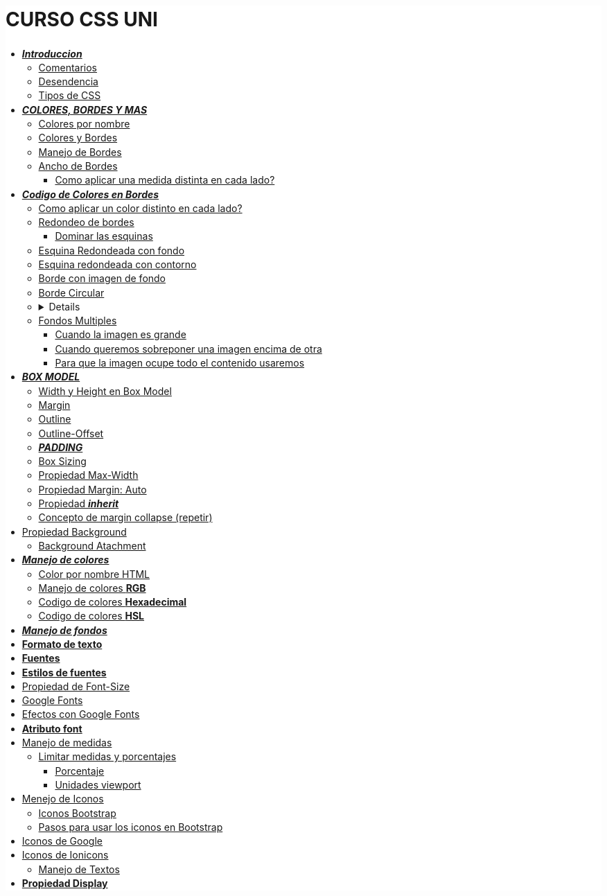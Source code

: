 <H1>CURSO CSS UNI</H1>

- [**_Introduccion_**](#introduccion)
  - [Comentarios](#comentarios)
  - [Desendencia](#desendencia)
  - [Tipos de CSS](#tipos-de-css)
- [**_COLORES, BORDES Y MAS_**](#colores-bordes-y-mas)
  - [Colores por nombre](#colores-por-nombre)
  - [Colores y Bordes](#colores-y-bordes)
  - [Manejo de Bordes](#manejo-de-bordes)
  - [Ancho de Bordes](#ancho-de-bordes)
    - [Como aplicar una medida distinta en cada lado?](#como-aplicar-una-medida-distinta-en-cada-lado)
- [**_Codigo de Colores en Bordes_**](#codigo-de-colores-en-bordes)
    - [Como aplicar un color distinto en cada lado?](#como-aplicar-un-color-distinto-en-cada-lado)
  - [Redondeo de bordes](#redondeo-de-bordes)
    - [Dominar las esquinas](#dominar-las-esquinas)
  - [Esquina Redondeada con fondo](#esquina-redondeada-con-fondo)
  - [Esquina redondeada con contorno](#esquina-redondeada-con-contorno)
  - [Borde con imagen de fondo](#borde-con-imagen-de-fondo)
  - [Borde Circular](#borde-circular)
  - [<details>](#details)
  - [Fondos Multiples](#fondos-multiples)
    - [Cuando la imagen es grande](#cuando-la-imagen-es-grande)
    - [Cuando queremos sobreponer una imagen encima de otra](#cuando-queremos-sobreponer-una-imagen-encima-de-otra)
    - [Para que la imagen ocupe todo el contenido usaremos](#para-que-la-imagen-ocupe-todo-el-contenido-usaremos)
- [**_BOX MODEL_**](#box-model)
  - [Width y Height en Box Model](#width-y-height-en-box-model)
  - [Margin](#margin)
  - [Outline](#outline)
  - [Outline-Offset](#outline-offset)
  - [**_PADDING_**](#padding)
  - [Box Sizing](#box-sizing)
  - [Propiedad Max-Width](#propiedad-max-width)
  - [Propiedad Margin: Auto](#propiedad-margin-auto)
  - [Propiedad **_inherit_**](#propiedad-inherit)
  - [Concepto de margin collapse (repetir)](#concepto-de-margin-collapse-repetir)
- [Propiedad Background](#propiedad-background)
  - [Background Atachment](#background-atachment)
- [**_Manejo de colores_**](#manejo-de-colores)
  - [Color por nombre HTML](#color-por-nombre-html)
  - [Manejo de colores **RGB**](#manejo-de-colores-rgb)
  - [Codigo de colores **Hexadecimal**](#codigo-de-colores-hexadecimal)
  - [Codigo de colores **HSL**](#codigo-de-colores-hsl)
- [**_Manejo de fondos_**](#manejo-de-fondos)
- [**Formato de texto**](#formato-de-texto)
- [**Fuentes**](#fuentes)
- [**Estilos de fuentes**](#estilos-de-fuentes)
- [Propiedad de Font-Size](#propiedad-de-font-size)
- [Google Fonts](#google-fonts)
- [Efectos con Google Fonts](#efectos-con-google-fonts)
- [**Atributo font**](#atributo-font)
- [Manejo de medidas](#manejo-de-medidas)
  - [Limitar medidas y porcentajes](#limitar-medidas-y-porcentajes)
      - [Porcentaje](#porcentaje)
      - [Unidades viewport](#unidades-viewport)
- [Menejo de Iconos](#menejo-de-iconos)
  - [Iconos Bootstrap](#iconos-bootstrap)
  - [Pasos para usar los iconos en Bootstrap](#pasos-para-usar-los-iconos-en-bootstrap)
- [Iconos de Google](#iconos-de-google)
- [Iconos de Ionicons](#iconos-de-ionicons)
  - [Manejo de Textos](#manejo-de-textos)
- [**Propiedad Display**](#propiedad-display)